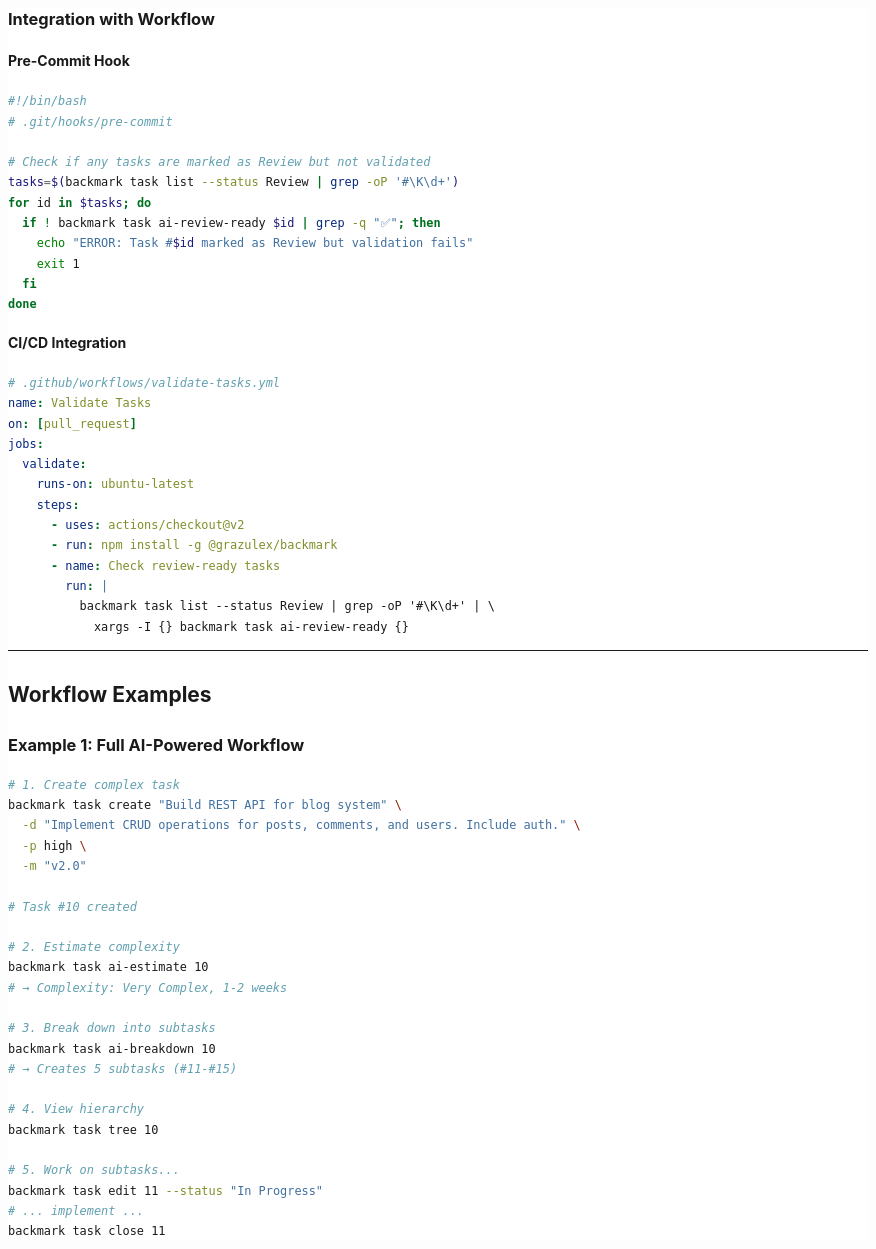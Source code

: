 ### Integration with Workflow

#### Pre-Commit Hook
```bash
#!/bin/bash
# .git/hooks/pre-commit

# Check if any tasks are marked as Review but not validated
tasks=$(backmark task list --status Review | grep -oP '#\K\d+')
for id in $tasks; do
  if ! backmark task ai-review-ready $id | grep -q "✅"; then
    echo "ERROR: Task #$id marked as Review but validation fails"
    exit 1
  fi
done
```

#### CI/CD Integration
```yaml
# .github/workflows/validate-tasks.yml
name: Validate Tasks
on: [pull_request]
jobs:
  validate:
    runs-on: ubuntu-latest
    steps:
      - uses: actions/checkout@v2
      - run: npm install -g @grazulex/backmark
      - name: Check review-ready tasks
        run: |
          backmark task list --status Review | grep -oP '#\K\d+' | \
            xargs -I {} backmark task ai-review-ready {}
```

---

## Workflow Examples

### Example 1: Full AI-Powered Workflow

```bash
# 1. Create complex task
backmark task create "Build REST API for blog system" \
  -d "Implement CRUD operations for posts, comments, and users. Include auth." \
  -p high \
  -m "v2.0"

# Task #10 created

# 2. Estimate complexity
backmark task ai-estimate 10
# → Complexity: Very Complex, 1-2 weeks

# 3. Break down into subtasks
backmark task ai-breakdown 10
# → Creates 5 subtasks (#11-#15)

# 4. View hierarchy
backmark task tree 10

# 5. Work on subtasks...
backmark task edit 11 --status "In Progress"
# ... implement ...
backmark task close 11
```
